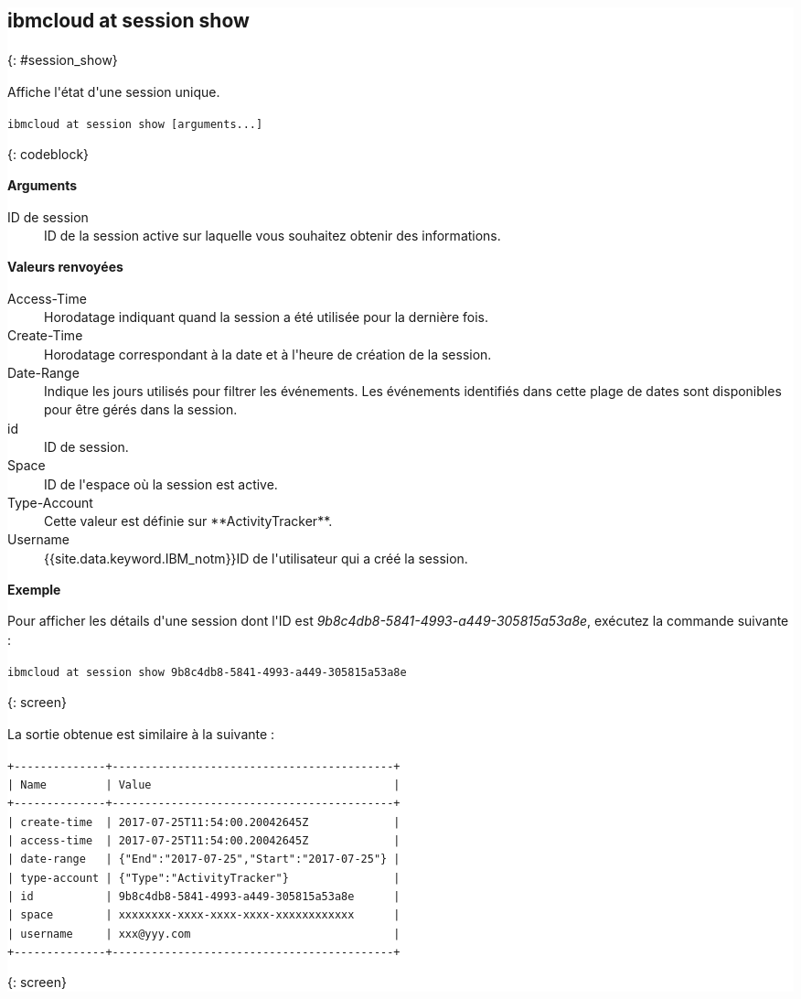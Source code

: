 
## ibmcloud at session show
{: #session_show}

Affiche l'état d'une session unique.

```
ibmcloud at session show [arguments...]
```
{: codeblock}

**Arguments**

<dl>
<dt>ID de session</dt>
<dd>ID de la session active sur laquelle vous souhaitez obtenir des informations.</dd>
</dl>

**Valeurs renvoyées**

<dl>
<dt>Access-Time</dt>
<dd>Horodatage indiquant quand la session a été utilisée pour la dernière fois.</dd>

<dt>Create-Time</dt>
<dd>Horodatage correspondant à la date et à l'heure de création de la session.</dd>

<dt>Date-Range</dt>
<dd>Indique les jours utilisés pour filtrer les événements. Les événements identifiés dans cette plage de dates sont disponibles pour être gérés dans la session.</dd>

<dt>id</dt>
<dd>ID de session.</dd>

<dt>Space</dt>
<dd>ID de l'espace où la session est active.</dd>

<dt>Type-Account</dt>
<dd>Cette valeur est définie sur **ActivityTracker**.</dd>

<dt>Username</dt>
<dd>{{site.data.keyword.IBM_notm}}ID de l'utilisateur qui a créé la session.</dd>
</dl>

**Exemple**

Pour afficher les détails d'une session dont l'ID est *9b8c4db8-5841-4993-a449-305815a53a8e*, exécutez la commande suivante :

```
ibmcloud at session show 9b8c4db8-5841-4993-a449-305815a53a8e
```
{: screen}

La sortie obtenue est similaire à la suivante :

```
+--------------+-------------------------------------------+
| Name         | Value                                     |
+--------------+-------------------------------------------+
| create-time  | 2017-07-25T11:54:00.20042645Z             |
| access-time  | 2017-07-25T11:54:00.20042645Z             |
| date-range   | {"End":"2017-07-25","Start":"2017-07-25"} |
| type-account | {"Type":"ActivityTracker"}                |
| id           | 9b8c4db8-5841-4993-a449-305815a53a8e      |
| space        | xxxxxxxx-xxxx-xxxx-xxxx-xxxxxxxxxxxx      |
| username     | xxx@yyy.com                               |
+--------------+-------------------------------------------+
```
{: screen}
